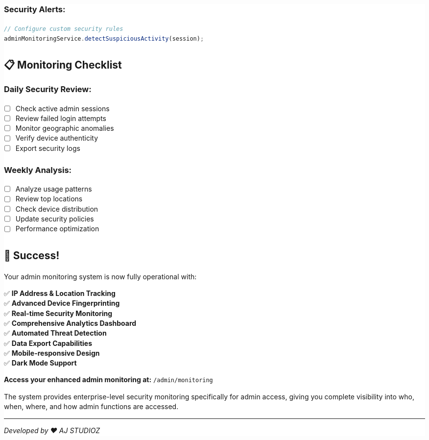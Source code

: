 ### **Security Alerts:**
```typescript
// Configure custom security rules
adminMonitoringService.detectSuspiciousActivity(session);
```

## 📋 Monitoring Checklist

### **Daily Security Review:**
- [ ] Check active admin sessions
- [ ] Review failed login attempts  
- [ ] Monitor geographic anomalies
- [ ] Verify device authenticity
- [ ] Export security logs

### **Weekly Analysis:**
- [ ] Analyze usage patterns
- [ ] Review top locations
- [ ] Check device distribution
- [ ] Update security policies
- [ ] Performance optimization

## 🎉 Success!

Your admin monitoring system is now fully operational with:

✅ **IP Address & Location Tracking**  
✅ **Advanced Device Fingerprinting**  
✅ **Real-time Security Monitoring**  
✅ **Comprehensive Analytics Dashboard**  
✅ **Automated Threat Detection**  
✅ **Data Export Capabilities**  
✅ **Mobile-responsive Design**  
✅ **Dark Mode Support**  

**Access your enhanced admin monitoring at:** `/admin/monitoring`

The system provides enterprise-level security monitoring specifically for admin access, giving you complete visibility into who, when, where, and how admin functions are accessed.

---
*Developed by ❤️ AJ STUDIOZ*